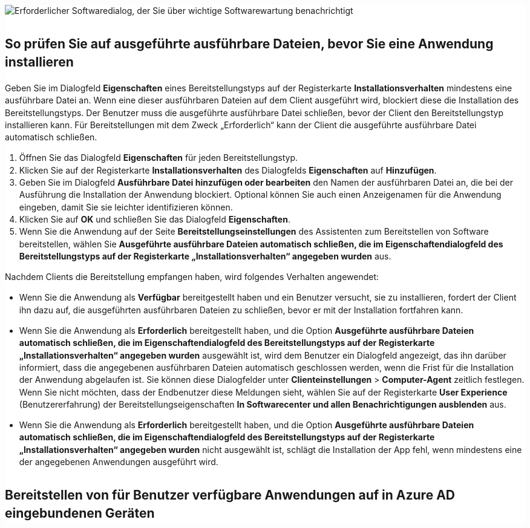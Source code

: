 ![Erforderlicher Softwaredialog, der Sie über wichtige Softwarewartung benachrichtigt](media/client-toast-notification.png)



## <a name="how-to-check-for-running-executable-files-before-installing-an-application"></a>So prüfen Sie auf ausgeführte ausführbare Dateien, bevor Sie eine Anwendung installieren

Geben Sie im Dialogfeld **Eigenschaften** eines Bereitstellungstyps auf der Registerkarte **Installationsverhalten** mindestens eine ausführbare Datei an. Wenn eine dieser ausführbaren Dateien auf dem Client ausgeführt wird, blockiert diese die Installation des Bereitstellungstyps. Der Benutzer muss die ausgeführte ausführbare Datei schließen, bevor der Client den Bereitstellungstyp installieren kann. Für Bereitstellungen mit dem Zweck „Erforderlich“ kann der Client die ausgeführte ausführbare Datei automatisch schließen.

1. Öffnen Sie das Dialogfeld **Eigenschaften** für jeden Bereitstellungstyp.
2. Klicken Sie auf der Registerkarte **Installationsverhalten** des Dialogfelds *<deployment type name>* **Eigenschaften** auf **Hinzufügen**.
3. Geben Sie im Dialogfeld **Ausführbare Datei hinzufügen oder bearbeiten** den Namen der ausführbaren Datei an, die bei der Ausführung die Installation der Anwendung blockiert. Optional können Sie auch einen Anzeigenamen für die Anwendung eingeben, damit Sie sie leichter identifizieren können.
4. Klicken Sie auf **OK** und schließen Sie das Dialogfeld *<deployment type name>* **Eigenschaften**.
5. Wenn Sie die Anwendung auf der Seite **Bereitstellungseinstellungen** des Assistenten zum Bereitstellen von Software bereitstellen, wählen Sie **Ausgeführte ausführbare Dateien automatisch schließen, die im Eigenschaftendialogfeld des Bereitstellungstyps auf der Registerkarte „Installationsverhalten“ angegeben wurden** aus.

Nachdem Clients die Bereitstellung empfangen haben, wird folgendes Verhalten angewendet:

- Wenn Sie die Anwendung als **Verfügbar** bereitgestellt haben und ein Benutzer versucht, sie zu installieren, fordert der Client ihn dazu auf, die ausgeführten ausführbaren Dateien zu schließen, bevor er mit der Installation fortfahren kann.

- Wenn Sie die Anwendung als **Erforderlich** bereitgestellt haben, und die Option **Ausgeführte ausführbare Dateien automatisch schließen, die im Eigenschaftendialogfeld des Bereitstellungstyps auf der Registerkarte „Installationsverhalten“ angegeben wurden** ausgewählt ist, wird dem Benutzer ein Dialogfeld angezeigt, das ihn darüber informiert, dass die angegebenen ausführbaren Dateien automatisch geschlossen werden, wenn die Frist für die Installation der Anwendung abgelaufen ist. Sie können diese Dialogfelder unter **Clienteinstellungen** > **Computer-Agent** zeitlich festlegen. Wenn Sie nicht möchten, dass der Endbenutzer diese Meldungen sieht, wählen Sie auf der Registerkarte **User Experience** (Benutzererfahrung) der Bereitstellungseigenschaften **In Softwarecenter und allen Benachrichtigungen ausblenden** aus.

- Wenn Sie die Anwendung als **Erforderlich** bereitgestellt haben, und die Option **Ausgeführte ausführbare Dateien automatisch schließen, die im Eigenschaftendialogfeld des Bereitstellungstyps auf der Registerkarte „Installationsverhalten“ angegeben wurden** nicht ausgewählt ist, schlägt die Installation der App fehl, wenn mindestens eine der angegebenen Anwendungen ausgeführt wird.



## <a name="deploy-user-available-applications-on-azure-ad-joined-devices"></a>Bereitstellen von für Benutzer verfügbare Anwendungen auf in Azure AD eingebundenen Geräten
